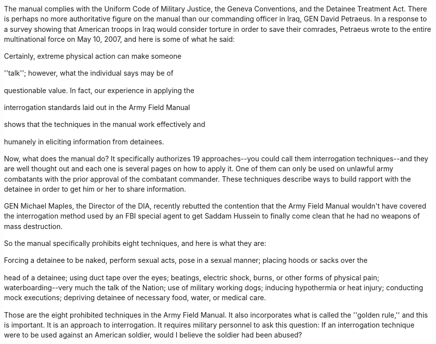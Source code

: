 The manual complies with the Uniform Code of Military Justice, the 
Geneva Conventions, and the Detainee Treatment Act. There is perhaps no 
more authoritative figure on the manual than our commanding officer in 
Iraq, GEN David Petraeus. In a response to a survey showing that 
American troops in Iraq would consider torture in order to save their 
comrades, Petraeus wrote to the entire multinational force on May 10, 
2007, and here is some of what he said:




 Certainly, extreme physical action can make someone 


 ''talk''; however, what the individual says may be of 


 questionable value. In fact, our experience in applying the 


 interrogation standards laid out in the Army Field Manual 


 shows that the techniques in the manual work effectively and 


 humanely in eliciting information from detainees.


Now, what does the manual do? It specifically authorizes 19 
approaches--you could call them interrogation techniques--and they are 
well thought out and each one is several pages on how to apply it. One 
of them can only be used on unlawful army combatants with the prior 
approval of the combatant commander. These techniques describe ways to 
build rapport with the detainee in order to get him or her to share 
information.

GEN Michael Maples, the Director of the DIA, recently rebutted the 
contention that the Army Field Manual wouldn't have covered the 
interrogation method used by an FBI special agent to get Saddam Hussein 
to finally come clean that he had no weapons of mass destruction.

So the manual specifically prohibits eight techniques, and here is 
what they are:

Forcing a detainee to be naked, perform sexual acts, pose in a sexual 
manner; placing hoods or sacks over the


head of a detainee; using duct tape over the eyes; beatings, electric 
shock, burns, or other forms of physical pain; waterboarding--very much 
the talk of the Nation; use of military working dogs; inducing 
hypothermia or heat injury; conducting mock executions; depriving 
detainee of necessary food, water, or medical care.

Those are the eight prohibited techniques in the Army Field Manual. 
It also incorporates what is called the ''golden rule,'' and this is 
important. It is an approach to interrogation. It requires military 
personnel to ask this question: If an interrogation technique were to 
be used against an American soldier, would I believe the soldier had 
been abused?
